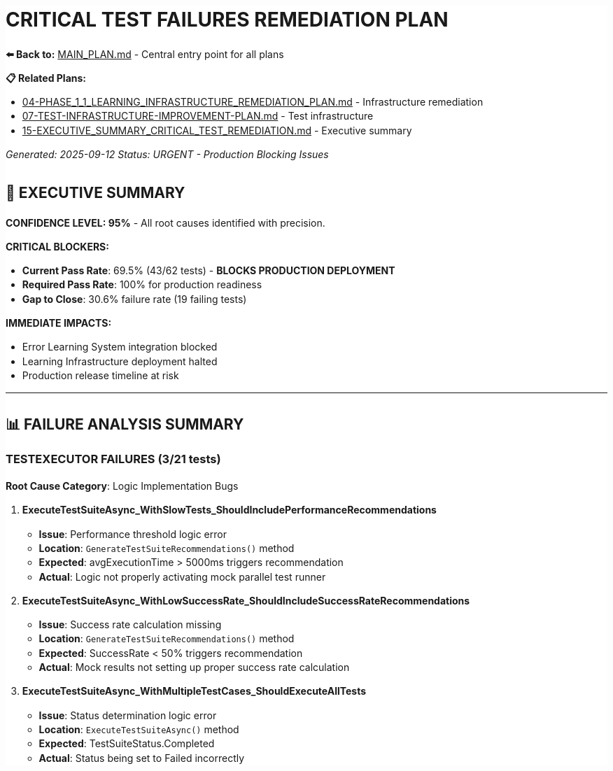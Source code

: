 # CRITICAL TEST FAILURES REMEDIATION PLAN

**⬅️ Back to:** [MAIN_PLAN.md](../MAIN_PLAN.md) - Central entry point for all plans

**📋 Related Plans:**
- [04-PHASE_1_1_LEARNING_INFRASTRUCTURE_REMEDIATION_PLAN.md](04-PHASE_1_1_LEARNING_INFRASTRUCTURE_REMEDIATION_PLAN.md) - Infrastructure remediation
- [07-TEST-INFRASTRUCTURE-IMPROVEMENT-PLAN.md](07-TEST-INFRASTRUCTURE-IMPROVEMENT-PLAN.md) - Test infrastructure
- [15-EXECUTIVE_SUMMARY_CRITICAL_TEST_REMEDIATION.md](15-EXECUTIVE_SUMMARY_CRITICAL_TEST_REMEDIATION.md) - Executive summary

*Generated: 2025-09-12*
*Status: URGENT - Production Blocking Issues*

## 🚨 EXECUTIVE SUMMARY

**CONFIDENCE LEVEL: 95%** - All root causes identified with precision.

**CRITICAL BLOCKERS:**
- **Current Pass Rate**: 69.5% (43/62 tests) - **BLOCKS PRODUCTION DEPLOYMENT**
- **Required Pass Rate**: 100% for production readiness
- **Gap to Close**: 30.6% failure rate (19 failing tests)

**IMMEDIATE IMPACTS:**
- Error Learning System integration blocked
- Learning Infrastructure deployment halted
- Production release timeline at risk

---

## 📊 FAILURE ANALYSIS SUMMARY

### TESTEXECUTOR FAILURES (3/21 tests)

**Root Cause Category**: Logic Implementation Bugs

1. **ExecuteTestSuiteAsync_WithSlowTests_ShouldIncludePerformanceRecommendations**
   - **Issue**: Performance threshold logic error
   - **Location**: `GenerateTestSuiteRecommendations()` method
   - **Expected**: avgExecutionTime > 5000ms triggers recommendation
   - **Actual**: Logic not properly activating mock parallel test runner

2. **ExecuteTestSuiteAsync_WithLowSuccessRate_ShouldIncludeSuccessRateRecommendations** 
   - **Issue**: Success rate calculation missing
   - **Location**: `GenerateTestSuiteRecommendations()` method
   - **Expected**: SuccessRate < 50% triggers recommendation
   - **Actual**: Mock results not setting up proper success rate calculation

3. **ExecuteTestSuiteAsync_WithMultipleTestCases_ShouldExecuteAllTests**
   - **Issue**: Status determination logic error
   - **Location**: `ExecuteTestSuiteAsync()` method
   - **Expected**: TestSuiteStatus.Completed 
   - **Actual**: Status being set to Failed incorrectly
